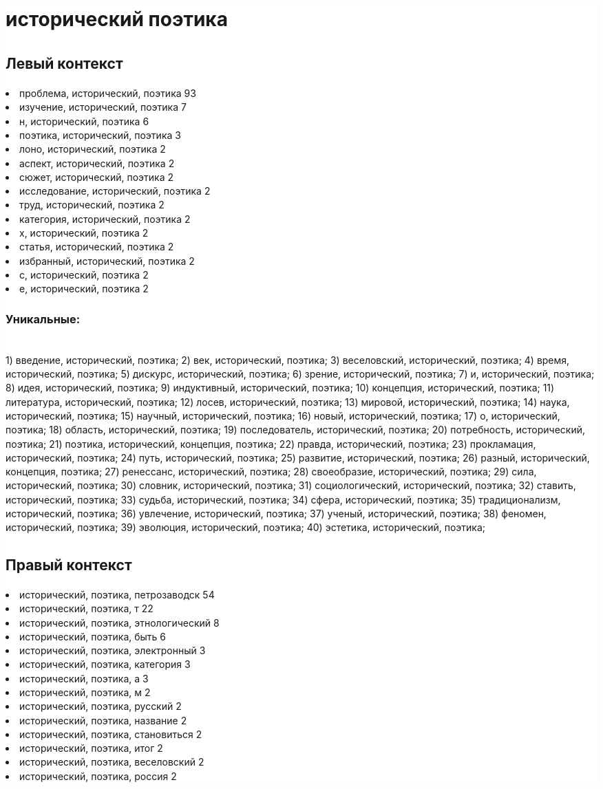 # исторический поэтика
## Левый контекст
<li>проблема, исторический, поэтика 93</li>
<li>изучение, исторический, поэтика 7</li>
<li>н, исторический, поэтика 6</li>
<li>поэтика, исторический, поэтика 3</li>
<li>лоно, исторический, поэтика 2</li>
<li>аспект, исторический, поэтика 2</li>
<li>сюжет, исторический, поэтика 2</li>
<li>исследование, исторический, поэтика 2</li>
<li>труд, исторический, поэтика 2</li>
<li>категория, исторический, поэтика 2</li>
<li>х, исторический, поэтика 2</li>
<li>статья, исторический, поэтика 2</li>
<li>избранный, исторический, поэтика 2</li>
<li>с, исторический, поэтика 2</li>
<li>е, исторический, поэтика 2</li>

### Уникальные:
<br>1) введение, исторический, поэтика; 2) век, исторический, поэтика; 3) веселовский, исторический, поэтика; 4) время, исторический, поэтика; 5) дискурс, исторический, поэтика; 6) зрение, исторический, поэтика; 7) и, исторический, поэтика; 8) идея, исторический, поэтика; 9) индуктивный, исторический, поэтика; 10) концепция, исторический, поэтика; 11) литература, исторический, поэтика; 12) лосев, исторический, поэтика; 13) мировой, исторический, поэтика; 14) наука, исторический, поэтика; 15) научный, исторический, поэтика; 16) новый, исторический, поэтика; 17) о, исторический, поэтика; 18) область, исторический, поэтика; 19) последователь, исторический, поэтика; 20) потребность, исторический, поэтика; 21) поэтика, исторический, концепция, поэтика; 22) правда, исторический, поэтика; 23) прокламация, исторический, поэтика; 24) путь, исторический, поэтика; 25) развитие, исторический, поэтика; 26) разный, исторический, концепция, поэтика; 27) ренессанс, исторический, поэтика; 28) своеобразие, исторический, поэтика; 29) сила, исторический, поэтика; 30) словник, исторический, поэтика; 31) социологический, исторический, поэтика; 32) ставить, исторический, поэтика; 33) судьба, исторический, поэтика; 34) сфера, исторический, поэтика; 35) традиционализм, исторический, поэтика; 36) увлечение, исторический, поэтика; 37) ученый, исторический, поэтика; 38) феномен, исторический, поэтика; 39) эволюция, исторический, поэтика; 40) эстетика, исторический, поэтика; 

## Правый контекст
<li>исторический, поэтика, петрозаводск 54</li>
<li>исторический, поэтика, т 22</li>
<li>исторический, поэтика, этнологический 8</li>
<li>исторический, поэтика, быть 6</li>
<li>исторический, поэтика, электронный 3</li>
<li>исторический, поэтика, категория 3</li>
<li>исторический, поэтика, а 3</li>
<li>исторический, поэтика, м 2</li>
<li>исторический, поэтика, русский 2</li>
<li>исторический, поэтика, название 2</li>
<li>исторический, поэтика, становиться 2</li>
<li>исторический, поэтика, итог 2</li>
<li>исторический, поэтика, веселовский 2</li>
<li>исторический, поэтика, россия 2</li>
